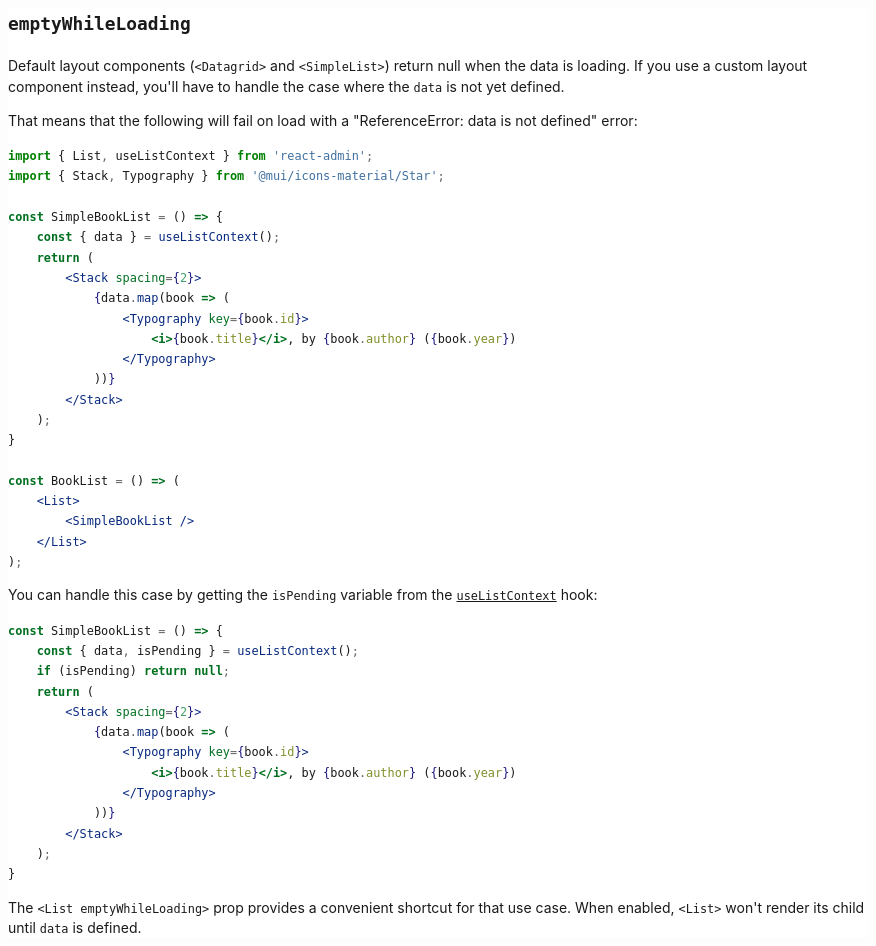 ## `emptyWhileLoading`

Default layout components (`<Datagrid>` and `<SimpleList>`) return null when the data is loading. If you use a custom layout component instead, you'll have to handle the case where the `data` is not yet defined.

That means that the following will fail on load with a "ReferenceError: data is not defined" error:

```jsx
import { List, useListContext } from 'react-admin';
import { Stack, Typography } from '@mui/icons-material/Star';

const SimpleBookList = () => {
    const { data } = useListContext();
    return (
        <Stack spacing={2}>
            {data.map(book => (
                <Typography key={book.id}>
                    <i>{book.title}</i>, by {book.author} ({book.year})
                </Typography>
            ))}
        </Stack>
    );
}

const BookList = () => (
    <List>
        <SimpleBookList />
    </List>
);
```

You can handle this case by getting the `isPending` variable from the [`useListContext`](./useListContext.md) hook:

```jsx
const SimpleBookList = () => {
    const { data, isPending } = useListContext();
    if (isPending) return null;
    return (
        <Stack spacing={2}>
            {data.map(book => (
                <Typography key={book.id}>
                    <i>{book.title}</i>, by {book.author} ({book.year})
                </Typography>
            ))}
        </Stack>
    );
}
```

The `<List emptyWhileLoading>` prop provides a convenient shortcut for that use case. When enabled, `<List>` won't render its child until `data` is defined.
